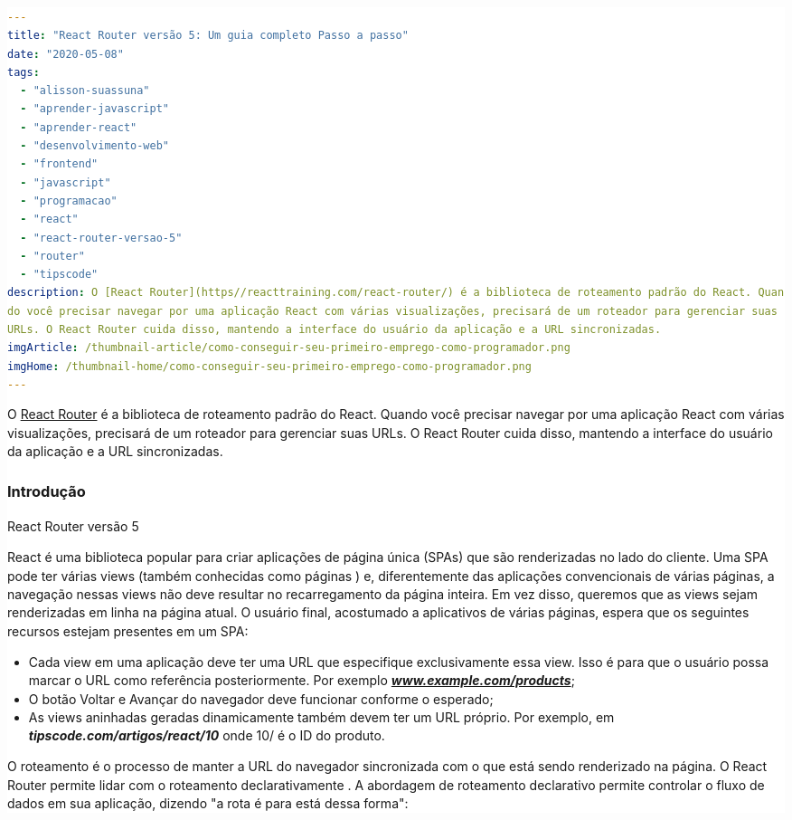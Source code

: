 ```yaml
---
title: "React Router versão 5: Um guia completo Passo a passo"
date: "2020-05-08"
tags: 
  - "alisson-suassuna"
  - "aprender-javascript"
  - "aprender-react"
  - "desenvolvimento-web"
  - "frontend"
  - "javascript"
  - "programacao"
  - "react"
  - "react-router-versao-5"
  - "router"
  - "tipscode"
description: O [React Router](https//reacttraining.com/react-router/) é a biblioteca de roteamento padrão do React. Quando você precisar navegar por uma aplicação React com várias visualizações, precisará de um roteador para gerenciar suas URLs. O React Router cuida disso, mantendo a interface do usuário da aplicação e a URL sincronizadas.
imgArticle: /thumbnail-article/como-conseguir-seu-primeiro-emprego-como-programador.png
imgHome: /thumbnail-home/como-conseguir-seu-primeiro-emprego-como-programador.png
---
```


O [React Router](https://reacttraining.com/react-router/) é a biblioteca de roteamento padrão do React. Quando você precisar navegar por uma aplicação React com várias visualizações, precisará de um roteador para gerenciar suas URLs. O React Router cuida disso, mantendo a interface do usuário da aplicação e a URL sincronizadas.

### Introdução

React Router versão 5

React é uma biblioteca popular para criar aplicações de página única (SPAs) que são renderizadas no lado do cliente. Uma SPA pode ter várias views (também conhecidas como páginas ) e, diferentemente das aplicações convencionais de várias páginas, a navegação nessas views não deve resultar no recarregamento da página inteira. Em vez disso, queremos que as views sejam renderizadas em linha na página atual. O usuário final, acostumado a aplicativos de várias páginas, espera que os seguintes recursos estejam presentes em um SPA:

- Cada view em uma aplicação deve ter uma URL que especifique exclusivamente essa view. Isso é para que o usuário possa marcar o URL como referência posteriormente. Por exemplo **_www.example.com/products_**;
- O botão Voltar e Avançar do navegador deve funcionar conforme o esperado;
- As views aninhadas geradas dinamicamente também devem ter um URL próprio. Por exemplo, em **_tipscode.com/artigos/react/10_** onde 10/ é o ID do produto.

O roteamento é o processo de manter a URL do navegador sincronizada com o que está sendo renderizado na página. O React Router permite lidar com o roteamento declarativamente . A abordagem de roteamento declarativo permite controlar o fluxo de dados em sua aplicação, dizendo "a rota é para está dessa forma":
